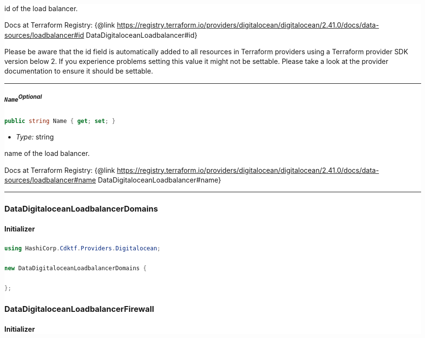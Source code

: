 id of the load balancer.

Docs at Terraform Registry: {@link https://registry.terraform.io/providers/digitalocean/digitalocean/2.41.0/docs/data-sources/loadbalancer#id DataDigitaloceanLoadbalancer#id}

Please be aware that the id field is automatically added to all resources in Terraform providers using a Terraform provider SDK version below 2.
If you experience problems setting this value it might not be settable. Please take a look at the provider documentation to ensure it should be settable.

---

##### `Name`<sup>Optional</sup> <a name="Name" id="@cdktf/provider-digitalocean.dataDigitaloceanLoadbalancer.DataDigitaloceanLoadbalancerConfig.property.name"></a>

```csharp
public string Name { get; set; }
```

- *Type:* string

name of the load balancer.

Docs at Terraform Registry: {@link https://registry.terraform.io/providers/digitalocean/digitalocean/2.41.0/docs/data-sources/loadbalancer#name DataDigitaloceanLoadbalancer#name}

---

### DataDigitaloceanLoadbalancerDomains <a name="DataDigitaloceanLoadbalancerDomains" id="@cdktf/provider-digitalocean.dataDigitaloceanLoadbalancer.DataDigitaloceanLoadbalancerDomains"></a>

#### Initializer <a name="Initializer" id="@cdktf/provider-digitalocean.dataDigitaloceanLoadbalancer.DataDigitaloceanLoadbalancerDomains.Initializer"></a>

```csharp
using HashiCorp.Cdktf.Providers.Digitalocean;

new DataDigitaloceanLoadbalancerDomains {

};
```


### DataDigitaloceanLoadbalancerFirewall <a name="DataDigitaloceanLoadbalancerFirewall" id="@cdktf/provider-digitalocean.dataDigitaloceanLoadbalancer.DataDigitaloceanLoadbalancerFirewall"></a>

#### Initializer <a name="Initializer" id="@cdktf/provider-digitalocean.dataDigitaloceanLoadbalancer.DataDigitaloceanLoadbalancerFirewall.Initializer"></a>
